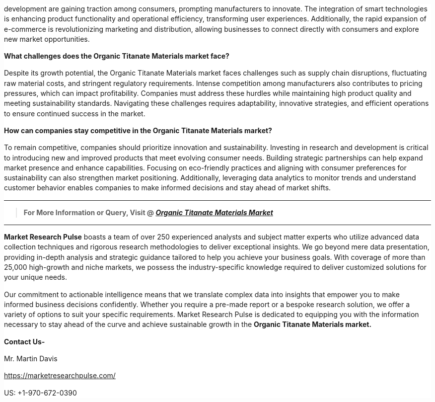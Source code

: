 development are gaining traction among consumers, prompting manufacturers to innovate. The integration of smart technologies is enhancing product functionality and operational efficiency, transforming user experiences. Additionally, the rapid expansion of e-commerce is revolutionizing marketing and distribution, allowing businesses to connect directly with consumers and explore new market opportunities.</p><p><strong>What challenges does the Organic Titanate Materials market face?</strong></p><p>Despite its growth potential, the Organic Titanate Materials market faces challenges such as supply chain disruptions, fluctuating raw material costs, and stringent regulatory requirements. Intense competition among manufacturers also contributes to pricing pressures, which can impact profitability. Companies must address these hurdles while maintaining high product quality and meeting sustainability standards. Navigating these challenges requires adaptability, innovative strategies, and efficient operations to ensure continued success in the market.</p><p><strong>How can companies stay competitive in the Organic Titanate Materials market?</strong></p><p>To remain competitive, companies should prioritize innovation and sustainability. Investing in research and development is critical to introducing new and improved products that meet evolving consumer needs. Building strategic partnerships can help expand market presence and enhance capabilities. Focusing on eco-friendly practices and aligning with consumer preferences for sustainability can also strengthen market positioning. Additionally, leveraging data analytics to monitor trends and understand customer behavior enables companies to make informed decisions and stay ahead of market shifts.</p><hr /><blockquote><p><strong>For More Information or Query, Visit @&nbsp;<em><a href="https://marketresearchpulse.com/report/20525/organic-titanate-materials-market?utm_source=Linkedin&utm_medium=026">Organic Titanate Materials Market</a></em></strong></p></blockquote><hr /><p><strong>Market Research Pulse</strong> boasts a team of over 250 experienced analysts and subject matter experts who utilize advanced data collection techniques and rigorous research methodologies to deliver exceptional insights. We go beyond mere data presentation, providing in-depth analysis and strategic guidance tailored to help you achieve your business goals. With coverage of more than 25,000 high-growth and niche markets, we possess the industry-specific knowledge required to deliver customized solutions for your unique needs.</p><p>Our commitment to actionable intelligence means that we translate complex data into insights that empower you to make informed business decisions confidently. Whether you require a pre-made report or a bespoke research solution, we offer a variety of options to suit your specific requirements. Market Research Pulse is dedicated to equipping you with the information necessary to stay ahead of the curve and achieve sustainable growth in the <strong>Organic Titanate Materials market.</strong></p><p><strong>Contact Us-</strong></p><p>Mr. Martin Davis</p><p>https://marketresearchpulse.com/</p><p>US: +1-970-672-0390</p>
